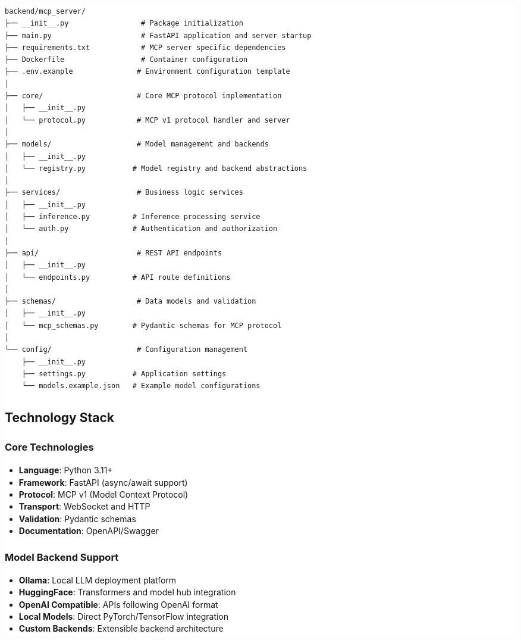 ```
backend/mcp_server/
├── __init__.py                 # Package initialization
├── main.py                     # FastAPI application and server startup
├── requirements.txt            # MCP server specific dependencies
├── Dockerfile                  # Container configuration
├── .env.example               # Environment configuration template
│
├── core/                      # Core MCP protocol implementation
│   ├── __init__.py
│   └── protocol.py            # MCP v1 protocol handler and server
│
├── models/                    # Model management and backends
│   ├── __init__.py
│   └── registry.py           # Model registry and backend abstractions
│
├── services/                  # Business logic services
│   ├── __init__.py
│   ├── inference.py          # Inference processing service
│   └── auth.py               # Authentication and authorization
│
├── api/                       # REST API endpoints
│   ├── __init__.py
│   └── endpoints.py          # API route definitions
│
├── schemas/                   # Data models and validation
│   ├── __init__.py
│   └── mcp_schemas.py        # Pydantic schemas for MCP protocol
│
└── config/                    # Configuration management
    ├── __init__.py
    ├── settings.py           # Application settings
    └── models.example.json   # Example model configurations
```

## Technology Stack

### Core Technologies
- **Language**: Python 3.11+
- **Framework**: FastAPI (async/await support)
- **Protocol**: MCP v1 (Model Context Protocol)
- **Transport**: WebSocket and HTTP
- **Validation**: Pydantic schemas
- **Documentation**: OpenAPI/Swagger

### Model Backend Support
- **Ollama**: Local LLM deployment platform
- **HuggingFace**: Transformers and model hub integration
- **OpenAI Compatible**: APIs following OpenAI format
- **Local Models**: Direct PyTorch/TensorFlow integration
- **Custom Backends**: Extensible backend architecture

